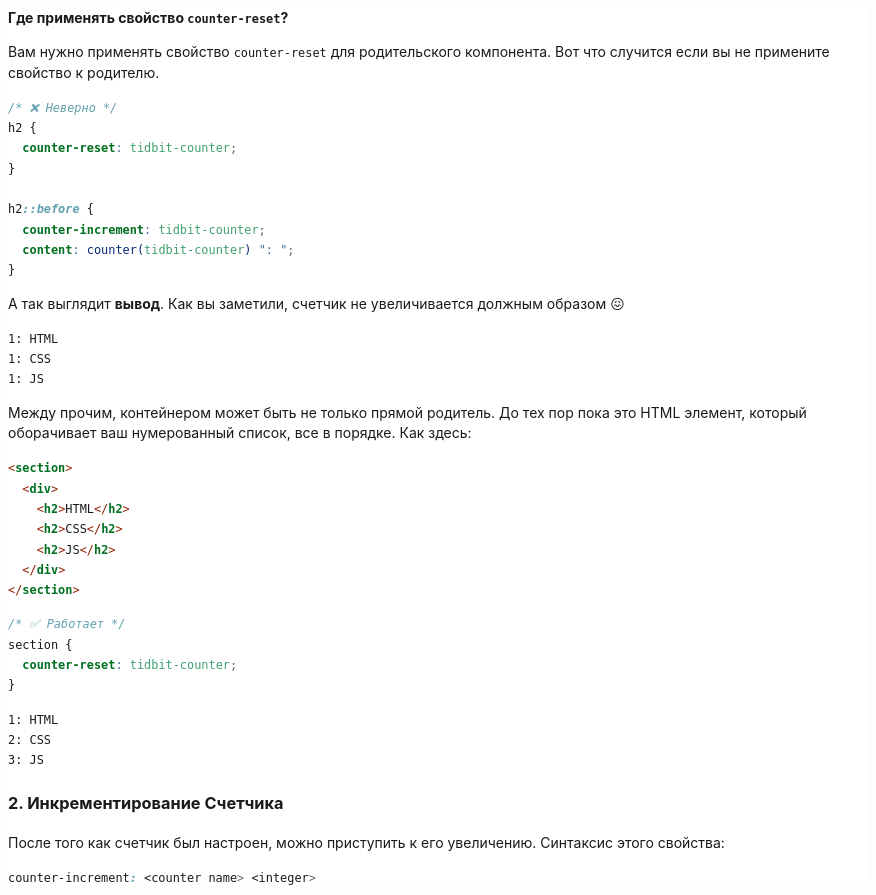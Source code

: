 **Где применять свойство `counter-reset`?**

Вам нужно применять свойство `counter-reset` для родительского компонента.
Вот что случится если вы не примените свойство к родителю.

```css
/* ❌ Неверно */
h2 {
  counter-reset: tidbit-counter;
}

h2::before {
  counter-increment: tidbit-counter;
  content: counter(tidbit-counter) ": ";
}
```

А так выглядит **вывод**. Как вы заметили, счетчик не увеличивается должным образом 😖

```
1: HTML
1: CSS
1: JS
```

Между прочим, контейнером может быть не только прямой родитель.
До тех пор пока это HTML элемент, который оборачивает ваш нумерованный список, все в порядке. Как здесь:

```html
<section>
  <div>
    <h2>HTML</h2>
    <h2>CSS</h2>
    <h2>JS</h2>
  </div>
</section>
```

```css
/* ✅ Работает */
section {
  counter-reset: tidbit-counter;
}
```

```
1: HTML
2: CSS
3: JS
```

### 2. Инкрементирование Счетчика

После того как счетчик был настроен, можно приступить к его увеличению. Синтаксис этого свойства:

```css
counter-increment: <counter name> <integer>
```
